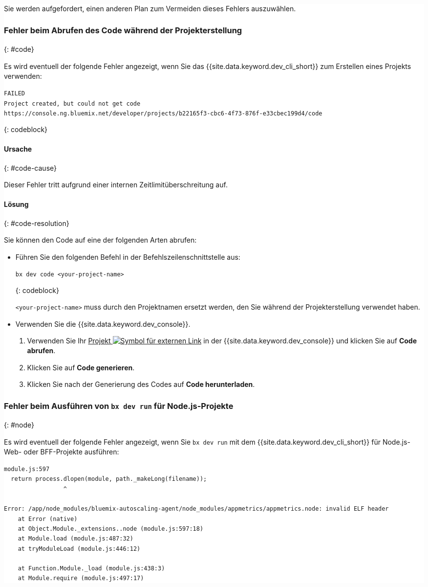 Sie werden aufgefordert, einen anderen Plan zum Vermeiden dieses Fehlers auszuwählen. 


### Fehler beim Abrufen des Code während der Projekterstellung
{: #code}

Es wird eventuell der folgende Fehler angezeigt, wenn Sie das {{site.data.keyword.dev_cli_short}} zum Erstellen eines Projekts verwenden: 
	
```
FAILED
Project created, but could not get code
https://console.ng.bluemix.net/developer/projects/b22165f3-cbc6-4f73-876f-e33cbec199d4/code
```
{: codeblock}
	

#### Ursache
{: #code-cause}

Dieser Fehler tritt aufgrund einer internen Zeitlimitüberschreitung auf. 
	

#### Lösung
{: #code-resolution}

Sie können den Code auf eine der folgenden Arten abrufen: 

* Führen Sie den folgenden Befehl in der Befehlszeilenschnittstelle aus: 

	```
	bx dev code <your-project-name>
	```
	{: codeblock}
	
	`<your-project-name>` muss durch den Projektnamen ersetzt werden, den Sie während der Projekterstellung verwendet haben. 

* Verwenden Sie die {{site.data.keyword.dev_console}}.

	1. Verwenden Sie Ihr [Projekt ![Symbol für externen Link](../icons/launch-glyph.svg "Symbol für externen Link")](https://console.{DomainName}/developer/projects) in der {{site.data.keyword.dev_console}} und klicken Sie auf **Code abrufen**. 

	2. Klicken Sie auf **Code generieren**. 

	3. Klicken Sie nach der Generierung des Codes auf **Code herunterladen**. 


### Fehler beim Ausführen von `bx dev run` für Node.js-Projekte
{: #node}

Es wird eventuell der folgende Fehler angezeigt, wenn Sie `bx dev run` mit dem {{site.data.keyword.dev_cli_short}} für Node.js-Web- oder BFF-Projekte ausführen: 

```
module.js:597
  return process.dlopen(module, path._makeLong(filename));
                 ^

Error: /app/node_modules/bluemix-autoscaling-agent/node_modules/appmetrics/appmetrics.node: invalid ELF header
    at Error (native)
    at Object.Module._extensions..node (module.js:597:18)
    at Module.load (module.js:487:32)
    at tryModuleLoad (module.js:446:12)

    at Function.Module._load (module.js:438:3)
    at Module.require (module.js:497:17)
```
